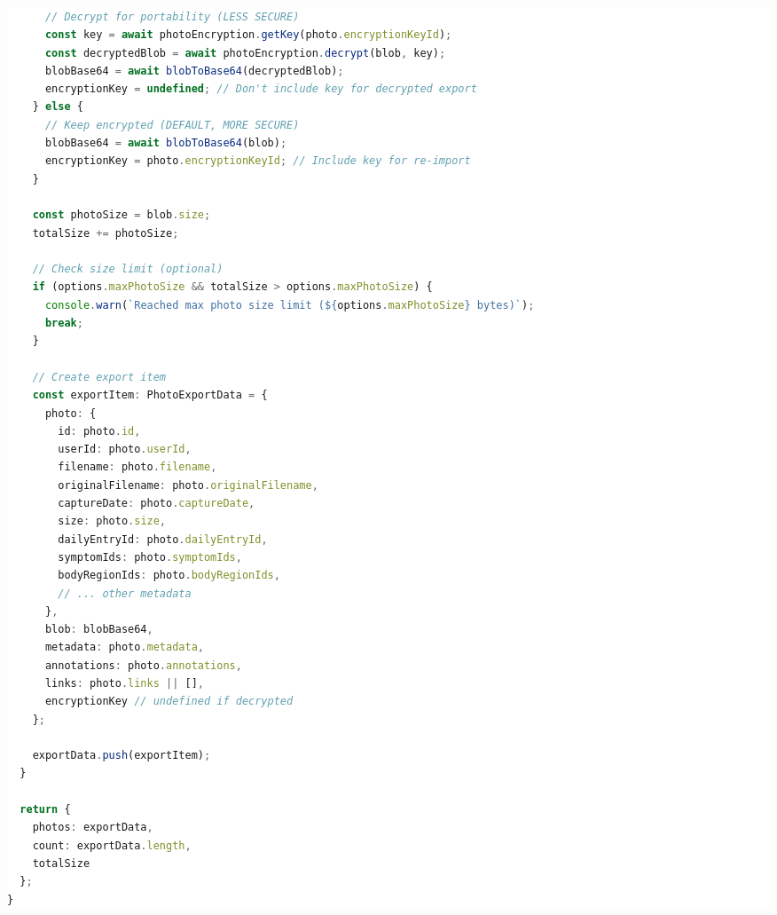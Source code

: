 ```typescript
      // Decrypt for portability (LESS SECURE)
      const key = await photoEncryption.getKey(photo.encryptionKeyId);
      const decryptedBlob = await photoEncryption.decrypt(blob, key);
      blobBase64 = await blobToBase64(decryptedBlob);
      encryptionKey = undefined; // Don't include key for decrypted export
    } else {
      // Keep encrypted (DEFAULT, MORE SECURE)
      blobBase64 = await blobToBase64(blob);
      encryptionKey = photo.encryptionKeyId; // Include key for re-import
    }

    const photoSize = blob.size;
    totalSize += photoSize;

    // Check size limit (optional)
    if (options.maxPhotoSize && totalSize > options.maxPhotoSize) {
      console.warn(`Reached max photo size limit (${options.maxPhotoSize} bytes)`);
      break;
    }

    // Create export item
    const exportItem: PhotoExportData = {
      photo: {
        id: photo.id,
        userId: photo.userId,
        filename: photo.filename,
        originalFilename: photo.originalFilename,
        captureDate: photo.captureDate,
        size: photo.size,
        dailyEntryId: photo.dailyEntryId,
        symptomIds: photo.symptomIds,
        bodyRegionIds: photo.bodyRegionIds,
        // ... other metadata
      },
      blob: blobBase64,
      metadata: photo.metadata,
      annotations: photo.annotations,
      links: photo.links || [],
      encryptionKey // undefined if decrypted
    };

    exportData.push(exportItem);
  }

  return {
    photos: exportData,
    count: exportData.length,
    totalSize
  };
}
```
